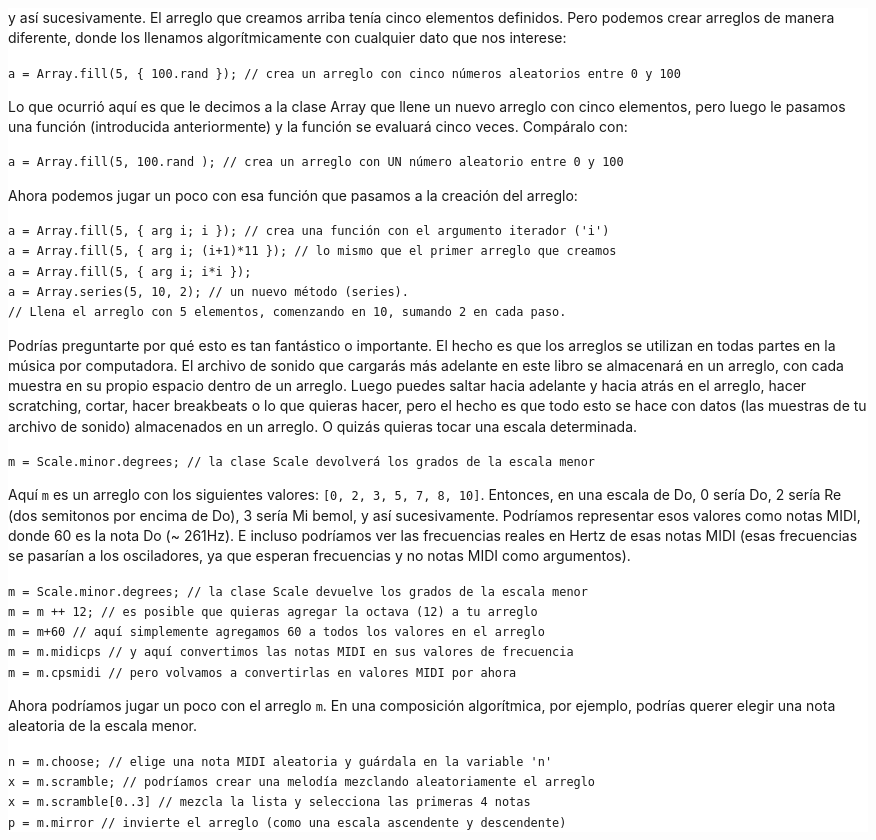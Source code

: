 y así sucesivamente. El arreglo que creamos arriba tenía cinco elementos definidos. Pero podemos crear arreglos de manera diferente, donde los llenamos algorítmicamente con cualquier dato que nos interese:

```supercollider
a = Array.fill(5, { 100.rand }); // crea un arreglo con cinco números aleatorios entre 0 y 100
```

Lo que ocurrió aquí es que le decimos a la clase Array que llene un nuevo arreglo con cinco elementos, pero luego le pasamos una función (introducida anteriormente) y la función se evaluará cinco veces. Compáralo con:

```supercollider
a = Array.fill(5, 100.rand ); // crea un arreglo con UN número aleatorio entre 0 y 100
```

Ahora podemos jugar un poco con esa función que pasamos a la creación del arreglo:

```supercollider
a = Array.fill(5, { arg i; i }); // crea una función con el argumento iterador ('i')
a = Array.fill(5, { arg i; (i+1)*11 }); // lo mismo que el primer arreglo que creamos
a = Array.fill(5, { arg i; i*i });
a = Array.series(5, 10, 2); // un nuevo método (series).
// Llena el arreglo con 5 elementos, comenzando en 10, sumando 2 en cada paso.
```

Podrías preguntarte por qué esto es tan fantástico o importante. El hecho es que los arreglos se utilizan en todas partes en la música por computadora. El archivo de sonido que cargarás más adelante en este libro se almacenará en un arreglo, con cada muestra en su propio espacio dentro de un arreglo. Luego puedes saltar hacia adelante y hacia atrás en el arreglo, hacer scratching, cortar, hacer breakbeats o lo que quieras hacer, pero el hecho es que todo esto se hace con datos (las muestras de tu archivo de sonido) almacenados en un arreglo. O quizás quieras tocar una escala determinada.

```supercollider
m = Scale.minor.degrees; // la clase Scale devolverá los grados de la escala menor
```

Aquí `m` es un arreglo con los siguientes valores: `[0, 2, 3, 5, 7, 8, 10]`. Entonces, en una escala de Do, 0 sería Do, 2 sería Re (dos semitonos por encima de Do), 3 sería Mi bemol, y así sucesivamente. Podríamos representar esos valores como notas MIDI, donde 60 es la nota Do (~ 261Hz). E incluso podríamos ver las frecuencias reales en Hertz de esas notas MIDI (esas frecuencias se pasarían a los osciladores, ya que esperan frecuencias y no notas MIDI como argumentos).

```supercollider
m = Scale.minor.degrees; // la clase Scale devuelve los grados de la escala menor
m = m ++ 12; // es posible que quieras agregar la octava (12) a tu arreglo
m = m+60 // aquí simplemente agregamos 60 a todos los valores en el arreglo
m = m.midicps // y aquí convertimos las notas MIDI en sus valores de frecuencia
m = m.cpsmidi // pero volvamos a convertirlas en valores MIDI por ahora
```

Ahora podríamos jugar un poco con el arreglo `m`. En una composición algorítmica, por ejemplo, podrías querer elegir una nota aleatoria de la escala menor.

```supercollider
n = m.choose; // elige una nota MIDI aleatoria y guárdala en la variable 'n'
x = m.scramble; // podríamos crear una melodía mezclando aleatoriamente el arreglo
x = m.scramble[0..3] // mezcla la lista y selecciona las primeras 4 notas
p = m.mirror // invierte el arreglo (como una escala ascendente y descendente)
```
